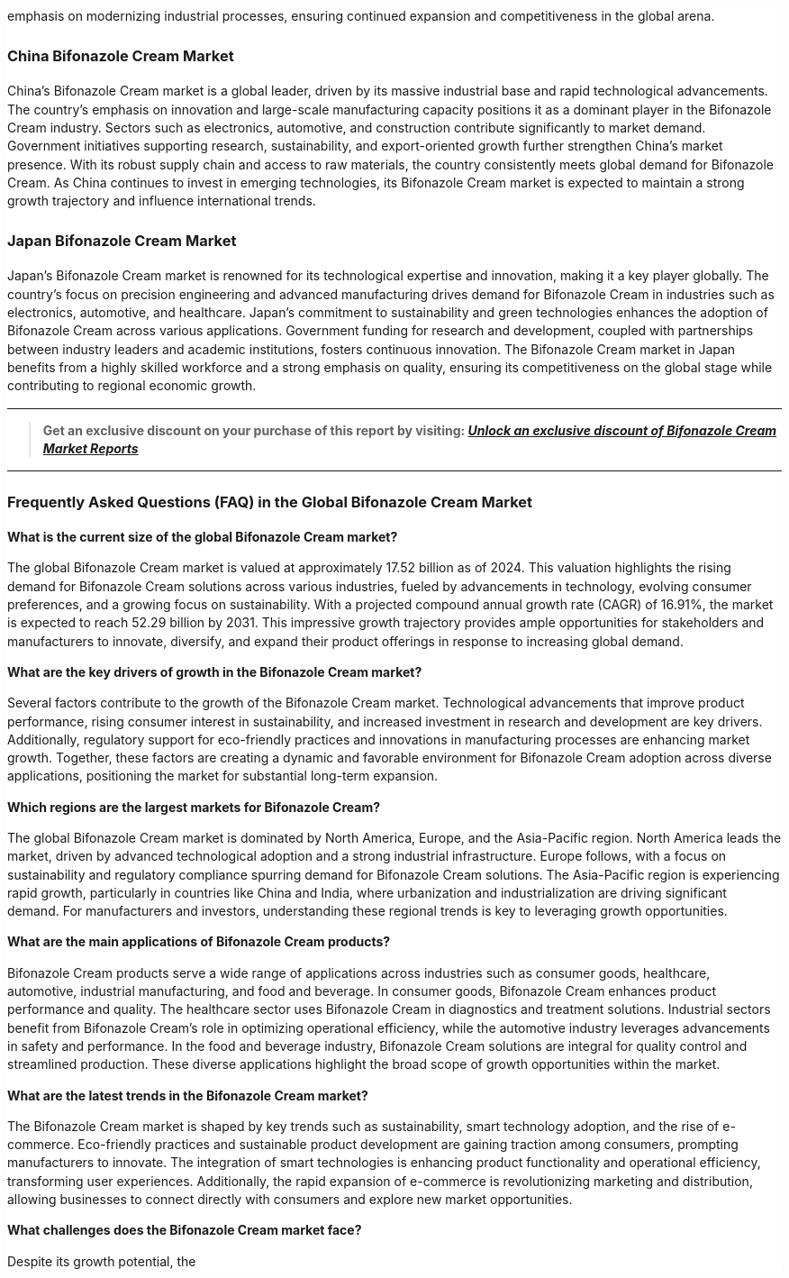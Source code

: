 emphasis on modernizing industrial processes, ensuring continued expansion and competitiveness in the global arena.</p><h3>China Bifonazole Cream Market</h3><p>China&rsquo;s Bifonazole Cream market is a global leader, driven by its massive industrial base and rapid technological advancements. The country&rsquo;s emphasis on innovation and large-scale manufacturing capacity positions it as a dominant player in the Bifonazole Cream industry. Sectors such as electronics, automotive, and construction contribute significantly to market demand. Government initiatives supporting research, sustainability, and export-oriented growth further strengthen China&rsquo;s market presence. With its robust supply chain and access to raw materials, the country consistently meets global demand for Bifonazole Cream. As China continues to invest in emerging technologies, its Bifonazole Cream market is expected to maintain a strong growth trajectory and influence international trends.</p><h3>Japan Bifonazole Cream Market</h3><p>Japan&rsquo;s Bifonazole Cream market is renowned for its technological expertise and innovation, making it a key player globally. The country&rsquo;s focus on precision engineering and advanced manufacturing drives demand for Bifonazole Cream in industries such as electronics, automotive, and healthcare. Japan&rsquo;s commitment to sustainability and green technologies enhances the adoption of Bifonazole Cream across various applications. Government funding for research and development, coupled with partnerships between industry leaders and academic institutions, fosters continuous innovation. The Bifonazole Cream market in Japan benefits from a highly skilled workforce and a strong emphasis on quality, ensuring its competitiveness on the global stage while contributing to regional economic growth.</p><hr /><blockquote><p><strong>Get an exclusive discount on your purchase of this report by visiting: <em><a href="://marketresearchpulse.com/ask-for-discount/72292?utm_source=Github&amp;utm_medium=022">Unlock an exclusive discount of Bifonazole Cream Market Reports</a></em>&nbsp;</strong></p></blockquote><hr /><h3>Frequently Asked Questions (FAQ) in the Global Bifonazole Cream Market</h3><p><strong>What is the current size of the global Bifonazole Cream market?</strong></p><p>The global Bifonazole Cream market is valued at approximately 17.52 billion as of 2024. This valuation highlights the rising demand for Bifonazole Cream solutions across various industries, fueled by advancements in technology, evolving consumer preferences, and a growing focus on sustainability. With a projected compound annual growth rate (CAGR) of 16.91%, the market is expected to reach 52.29 billion by 2031. This impressive growth trajectory provides ample opportunities for stakeholders and manufacturers to innovate, diversify, and expand their product offerings in response to increasing global demand.</p><p><strong>What are the key drivers of growth in the Bifonazole Cream market?</strong></p><p>Several factors contribute to the growth of the Bifonazole Cream market. Technological advancements that improve product performance, rising consumer interest in sustainability, and increased investment in research and development are key drivers. Additionally, regulatory support for eco-friendly practices and innovations in manufacturing processes are enhancing market growth. Together, these factors are creating a dynamic and favorable environment for Bifonazole Cream adoption across diverse applications, positioning the market for substantial long-term expansion.</p><p><strong>Which regions are the largest markets for Bifonazole Cream?</strong></p><p>The global Bifonazole Cream market is dominated by North America, Europe, and the Asia-Pacific region. North America leads the market, driven by advanced technological adoption and a strong industrial infrastructure. Europe follows, with a focus on sustainability and regulatory compliance spurring demand for Bifonazole Cream solutions. The Asia-Pacific region is experiencing rapid growth, particularly in countries like China and India, where urbanization and industrialization are driving significant demand. For manufacturers and investors, understanding these regional trends is key to leveraging growth opportunities.</p><p><strong>What are the main applications of Bifonazole Cream products?</strong></p><p>Bifonazole Cream products serve a wide range of applications across industries such as consumer goods, healthcare, automotive, industrial manufacturing, and food and beverage. In consumer goods, Bifonazole Cream enhances product performance and quality. The healthcare sector uses Bifonazole Cream in diagnostics and treatment solutions. Industrial sectors benefit from Bifonazole Cream&rsquo;s role in optimizing operational efficiency, while the automotive industry leverages advancements in safety and performance. In the food and beverage industry, Bifonazole Cream solutions are integral for quality control and streamlined production. These diverse applications highlight the broad scope of growth opportunities within the market.</p><p><strong>What are the latest trends in the Bifonazole Cream market?</strong></p><p>The Bifonazole Cream market is shaped by key trends such as sustainability, smart technology adoption, and the rise of e-commerce. Eco-friendly practices and sustainable product development are gaining traction among consumers, prompting manufacturers to innovate. The integration of smart technologies is enhancing product functionality and operational efficiency, transforming user experiences. Additionally, the rapid expansion of e-commerce is revolutionizing marketing and distribution, allowing businesses to connect directly with consumers and explore new market opportunities.</p><p><strong>What challenges does the Bifonazole Cream market face?</strong></p><p>Despite its growth potential, the